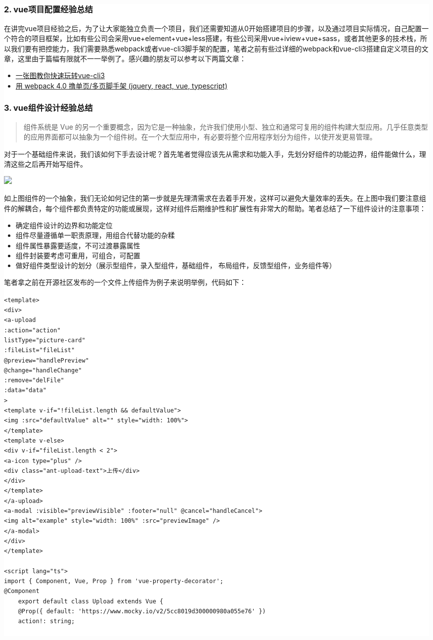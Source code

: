 ### 2\. vue项目配置经验总结

在讲完vue项目经验之后，为了让大家能独立负责一个项目，我们还需要知道从0开始搭建项目的步骤，以及通过项目实际情况，自己配置一个符合的项目框架，比如有些公司会采用vue+element+vue+less搭建，有些公司采用vue+iview+vue+sass，或者其他更多的技术栈，所以我们要有把控能力，我们需要熟悉webpack或者vue-cli3脚手架的配置，笔者之前有些过详细的webpack和vue-cli3搭建自定义项目的文章，这里由于篇幅有限就不一一举例了。感兴趣的朋友可以参考以下两篇文章：

*   [一张图教你快速玩转vue-cli3](https://juejin.cn/post/6844903877133729799 "https://juejin.cn/post/6844903877133729799")
*   [用 webpack 4.0 撸单页/多页脚手架 (jquery, react, vue, typescript)](https://juejin.cn/post/6844903869923737607 "https://juejin.cn/post/6844903869923737607")

### 3\. vue组件设计经验总结

> 组件系统是 Vue 的另一个重要概念，因为它是一种抽象，允许我们使用小型、独立和通常可复用的组件构建大型应用。几乎任意类型的应用界面都可以抽象为一个组件树。在一个大型应用中，有必要将整个应用程序划分为组件，以使开发更易管理。

对于一个基础组件来说，我们该如何下手去设计呢？首先笔者觉得应该先从需求和功能入手，先划分好组件的功能边界，组件能做什么，理清这些之后再开始写组件。

![](/images/jueJin/1700f9d6e2be8e8.png)

如上图组件的一个抽象，我们无论如何记住的第一步就是先理清需求在去着手开发，这样可以避免大量效率的丢失。在上图中我们要注意组件的解耦合，每个组件都负责特定的功能或展现，这样对组件后期维护性和扩展性有非常大的帮助。笔者总结了一下组件设计的注意事项：

*   确定组件设计的边界和功能定位
*   组件尽量遵循单一职责原理，用组合代替功能的杂糅
*   组件属性暴露要适度，不可过渡暴露属性
*   组件封装要考虑可重用，可组合，可配置
*   做好组件类型设计的划分（展示型组件，录入型组件，基础组件， 布局组件，反馈型组件，业务组件等）

笔者拿之前在开源社区发布的一个文件上传组件为例子来说明举例，代码如下：

```
<template>
<div>
<a-upload
:action="action"
listType="picture-card"
:fileList="fileList"
@preview="handlePreview"
@change="handleChange"
:remove="delFile"
:data="data"
>
<template v-if="!fileList.length && defaultValue">
<img :src="defaultValue" alt="" style="width: 100%">
</template>
<template v-else>
<div v-if="fileList.length < 2">
<a-icon type="plus" />
<div class="ant-upload-text">上传</div>
</div>
</template>
</a-upload>
<a-modal :visible="previewVisible" :footer="null" @cancel="handleCancel">
<img alt="example" style="width: 100%" :src="previewImage" />
</a-modal>
</div>
</template>

<script lang="ts">
import { Component, Vue, Prop } from 'vue-property-decorator';
@Component
    export default class Upload extends Vue {
    @Prop({ default: 'https://www.mocky.io/v2/5cc8019d300000980a055e76' })
    action!: string;
    
```
